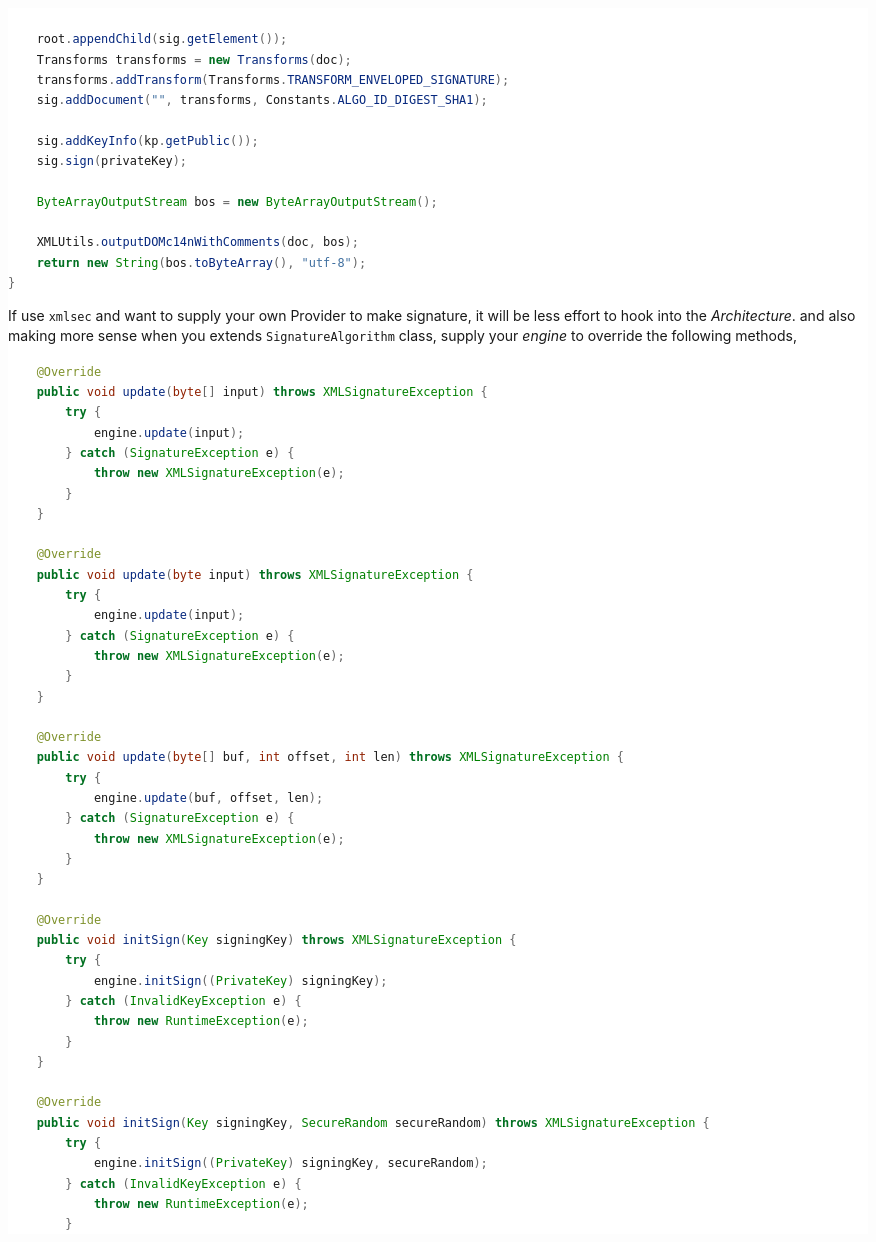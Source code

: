 ```java

    root.appendChild(sig.getElement());
    Transforms transforms = new Transforms(doc);
    transforms.addTransform(Transforms.TRANSFORM_ENVELOPED_SIGNATURE);
    sig.addDocument("", transforms, Constants.ALGO_ID_DIGEST_SHA1);

    sig.addKeyInfo(kp.getPublic());
    sig.sign(privateKey);

    ByteArrayOutputStream bos = new ByteArrayOutputStream();

    XMLUtils.outputDOMc14nWithComments(doc, bos);
    return new String(bos.toByteArray(), "utf-8");
}
```

If use `xmlsec` and want to supply your own Provider to make signature, it will be less effort to hook into the *Architecture*. and also making more sense when you extends `SignatureAlgorithm` class, supply your *engine* to override the following methods,

```java
    @Override
    public void update(byte[] input) throws XMLSignatureException {
        try {
            engine.update(input);
        } catch (SignatureException e) {
            throw new XMLSignatureException(e);
        }
    }

    @Override
    public void update(byte input) throws XMLSignatureException {
        try {
            engine.update(input);
        } catch (SignatureException e) {
            throw new XMLSignatureException(e);
        }
    }

    @Override
    public void update(byte[] buf, int offset, int len) throws XMLSignatureException {
        try {
            engine.update(buf, offset, len);
        } catch (SignatureException e) {
            throw new XMLSignatureException(e);
        }
    }

    @Override
    public void initSign(Key signingKey) throws XMLSignatureException {
        try {
            engine.initSign((PrivateKey) signingKey);
        } catch (InvalidKeyException e) {
            throw new RuntimeException(e);
        }
    }

    @Override
    public void initSign(Key signingKey, SecureRandom secureRandom) throws XMLSignatureException {
        try {
            engine.initSign((PrivateKey) signingKey, secureRandom);
        } catch (InvalidKeyException e) {
            throw new RuntimeException(e);
        }
```